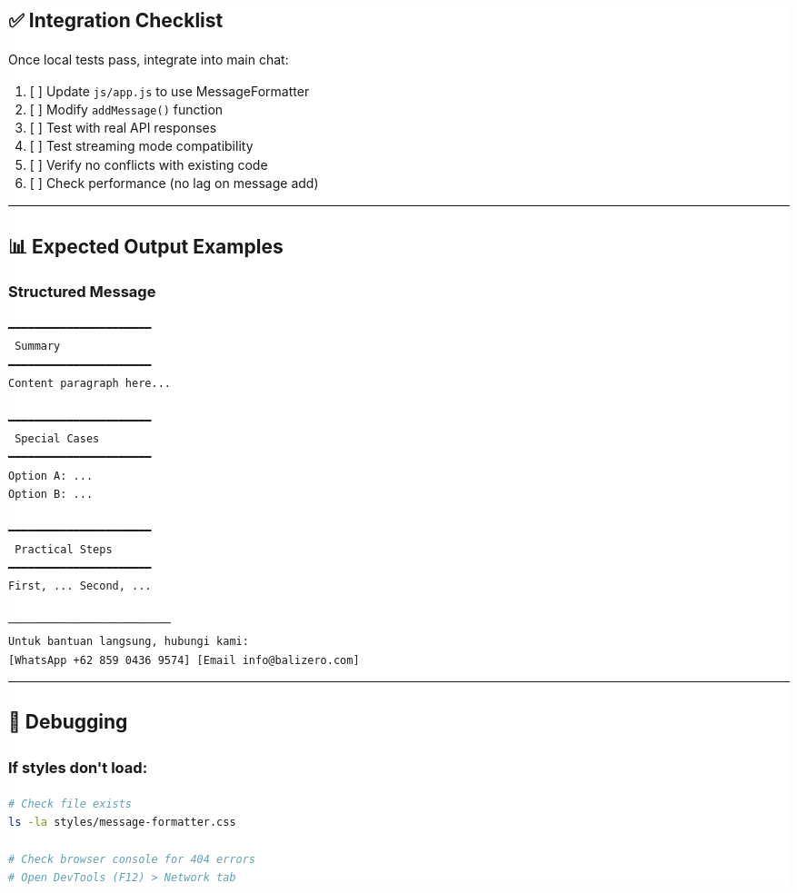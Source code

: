 
## ✅ Integration Checklist

Once local tests pass, integrate into main chat:

1. [ ] Update `js/app.js` to use MessageFormatter
2. [ ] Modify `addMessage()` function
3. [ ] Test with real API responses
4. [ ] Test streaming mode compatibility
5. [ ] Verify no conflicts with existing code
6. [ ] Check performance (no lag on message add)

---

## 📊 Expected Output Examples

### Structured Message
```
━━━━━━━━━━━━━━━━━━━━━━
 Summary
━━━━━━━━━━━━━━━━━━━━━━
Content paragraph here...

━━━━━━━━━━━━━━━━━━━━━━
 Special Cases  
━━━━━━━━━━━━━━━━━━━━━━
Option A: ...
Option B: ...

━━━━━━━━━━━━━━━━━━━━━━
 Practical Steps
━━━━━━━━━━━━━━━━━━━━━━
First, ... Second, ...

─────────────────────────
Untuk bantuan langsung, hubungi kami:
[WhatsApp +62 859 0436 9574] [Email info@balizero.com]
```

---

## 🔧 Debugging

### If styles don't load:
```bash
# Check file exists
ls -la styles/message-formatter.css

# Check browser console for 404 errors
# Open DevTools (F12) > Network tab
```
